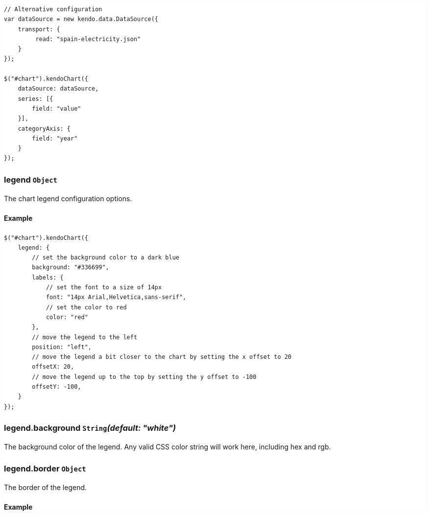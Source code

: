     // Alternative configuration
    var dataSource = new kendo.data.DataSource({
        transport: {
             read: "spain-electricity.json"
        }
    });

    $("#chart").kendoChart({
        dataSource: dataSource,
        series: [{
            field: "value"
        }],
        categoryAxis: {
            field: "year"
        }
    });

### legend `Object`

The chart legend configuration options.

#### Example

    $("#chart").kendoChart({
        legend: {
            // set the background color to a dark blue
            background: "#336699",
            labels: {
                // set the font to a size of 14px
                font: "14px Arial,Helvetica,sans-serif",
                // set the color to red
                color: "red"
            },
            // move the legend to the left
            position: "left",
            // move the legend a bit closer to the chart by setting the x offset to 20
            offsetX: 20,
            // move the legend up to the top by setting the y offset to -100
            offsetY: -100,
        }
    });

### legend.background `String`*(default: "white")*

 The background color of the legend. Any valid CSS color string will work here, including hex and rgb.

### legend.border `Object`

The border of the legend.

#### Example
